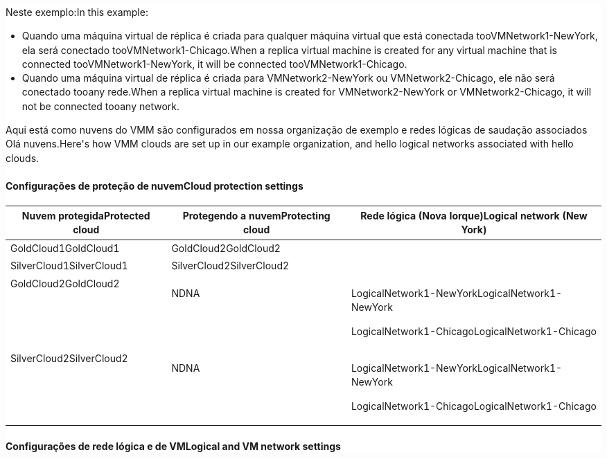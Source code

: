 <span data-ttu-id="a54f3-134">Neste exemplo:</span><span class="sxs-lookup"><span data-stu-id="a54f3-134">In this example:</span></span>

- <span data-ttu-id="a54f3-135">Quando uma máquina virtual de réplica é criada para qualquer máquina virtual que está conectada tooVMNetwork1-NewYork, ela será conectado tooVMNetwork1-Chicago.</span><span class="sxs-lookup"><span data-stu-id="a54f3-135">When a replica virtual machine is created for any virtual machine that is connected tooVMNetwork1-NewYork, it will be connected tooVMNetwork1-Chicago.</span></span>
- <span data-ttu-id="a54f3-136">Quando uma máquina virtual de réplica é criada para VMNetwork2-NewYork ou VMNetwork2-Chicago, ele não será conectado tooany rede.</span><span class="sxs-lookup"><span data-stu-id="a54f3-136">When a replica virtual machine is created for VMNetwork2-NewYork or VMNetwork2-Chicago, it will not be connected tooany network.</span></span>

<span data-ttu-id="a54f3-137">Aqui está como nuvens do VMM são configurados em nossa organização de exemplo e redes lógicas de saudação associados Olá nuvens.</span><span class="sxs-lookup"><span data-stu-id="a54f3-137">Here's how VMM clouds are set up in our example organization, and hello logical networks associated with hello clouds.</span></span>

#### <a name="cloud-protection-settings"></a><span data-ttu-id="a54f3-138">Configurações de proteção de nuvem</span><span class="sxs-lookup"><span data-stu-id="a54f3-138">Cloud protection settings</span></span>

<span data-ttu-id="a54f3-139">**Nuvem protegida**</span><span class="sxs-lookup"><span data-stu-id="a54f3-139">**Protected cloud**</span></span> | <span data-ttu-id="a54f3-140">**Protegendo a nuvem**</span><span class="sxs-lookup"><span data-stu-id="a54f3-140">**Protecting cloud**</span></span> | <span data-ttu-id="a54f3-141">**Rede lógica (Nova Iorque)**</span><span class="sxs-lookup"><span data-stu-id="a54f3-141">**Logical network (New York)**</span></span>  
---|---|---
<span data-ttu-id="a54f3-142">GoldCloud1</span><span class="sxs-lookup"><span data-stu-id="a54f3-142">GoldCloud1</span></span> | <span data-ttu-id="a54f3-143">GoldCloud2</span><span class="sxs-lookup"><span data-stu-id="a54f3-143">GoldCloud2</span></span> |
<span data-ttu-id="a54f3-144">SilverCloud1</span><span class="sxs-lookup"><span data-stu-id="a54f3-144">SilverCloud1</span></span>| <span data-ttu-id="a54f3-145">SilverCloud2</span><span class="sxs-lookup"><span data-stu-id="a54f3-145">SilverCloud2</span></span> |
<span data-ttu-id="a54f3-146">GoldCloud2</span><span class="sxs-lookup"><span data-stu-id="a54f3-146">GoldCloud2</span></span> | <p><span data-ttu-id="a54f3-147">ND</span><span class="sxs-lookup"><span data-stu-id="a54f3-147">NA</span></span></p><p></p> | <p><span data-ttu-id="a54f3-148">LogicalNetwork1-NewYork</span><span class="sxs-lookup"><span data-stu-id="a54f3-148">LogicalNetwork1-NewYork</span></span></p><p><span data-ttu-id="a54f3-149">LogicalNetwork1-Chicago</span><span class="sxs-lookup"><span data-stu-id="a54f3-149">LogicalNetwork1-Chicago</span></span></p>
<span data-ttu-id="a54f3-150">SilverCloud2</span><span class="sxs-lookup"><span data-stu-id="a54f3-150">SilverCloud2</span></span> | <p><span data-ttu-id="a54f3-151">ND</span><span class="sxs-lookup"><span data-stu-id="a54f3-151">NA</span></span></p><p></p> | <p><span data-ttu-id="a54f3-152">LogicalNetwork1-NewYork</span><span class="sxs-lookup"><span data-stu-id="a54f3-152">LogicalNetwork1-NewYork</span></span></p><p><span data-ttu-id="a54f3-153">LogicalNetwork1-Chicago</span><span class="sxs-lookup"><span data-stu-id="a54f3-153">LogicalNetwork1-Chicago</span></span></p>

#### <a name="logical-and-vm-network-settings"></a><span data-ttu-id="a54f3-154">Configurações de rede lógica e de VM</span><span class="sxs-lookup"><span data-stu-id="a54f3-154">Logical and VM network settings</span></span>
